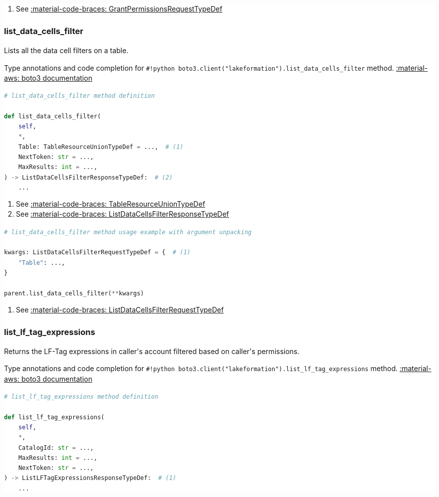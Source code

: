 1. See [:material-code-braces: GrantPermissionsRequestTypeDef](./type_defs.md#grantpermissionsrequesttypedef)

### list\_data\_cells\_filter

Lists all the data cell filters on a table.

Type annotations and code completion for `#!python boto3.client("lakeformation").list_data_cells_filter` method.
[:material-aws: boto3 documentation](https://boto3.amazonaws.com/v1/documentation/api/latest/reference/services/lakeformation/client/list_data_cells_filter.html)

```python
# list_data_cells_filter method definition

def list_data_cells_filter(
    self,
    *,
    Table: TableResourceUnionTypeDef = ...,  # (1)
    NextToken: str = ...,
    MaxResults: int = ...,
) -> ListDataCellsFilterResponseTypeDef:  # (2)
    ...
```

1. See [:material-code-braces: TableResourceUnionTypeDef](#tableresourceuniontypedef)
2. See [:material-code-braces: ListDataCellsFilterResponseTypeDef](./type_defs.md#listdatacellsfilterresponsetypedef)


```python
# list_data_cells_filter method usage example with argument unpacking

kwargs: ListDataCellsFilterRequestTypeDef = {  # (1)
    "Table": ...,
}

parent.list_data_cells_filter(**kwargs)
```

1. See [:material-code-braces: ListDataCellsFilterRequestTypeDef](./type_defs.md#listdatacellsfilterrequesttypedef)

### list\_lf\_tag\_expressions

Returns the LF-Tag expressions in caller's account filtered based on caller's
permissions.

Type annotations and code completion for `#!python boto3.client("lakeformation").list_lf_tag_expressions` method.
[:material-aws: boto3 documentation](https://boto3.amazonaws.com/v1/documentation/api/latest/reference/services/lakeformation/client/list_lf_tag_expressions.html)

```python
# list_lf_tag_expressions method definition

def list_lf_tag_expressions(
    self,
    *,
    CatalogId: str = ...,
    MaxResults: int = ...,
    NextToken: str = ...,
) -> ListLFTagExpressionsResponseTypeDef:  # (1)
    ...
```
